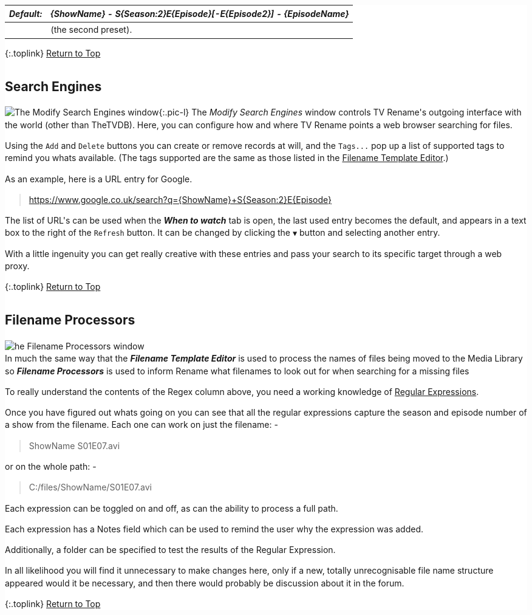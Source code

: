 | *Default:* | ***{ShowName} - S{Season:2}E{Episode}[-E{Episode2}] - {EpisodeName}*** |
|---|---|
| | (the second preset). |

{:.toplink}
[Return to Top]()

## Search Engines
![The Modify Search Engines window](images/options/modify-search-engines-01.png){:.pic-l}
The *Modify Search Engines* window controls TV Rename's outgoing interface with the world (other than TheTVDB). Here, you can configure how and where TV Rename points a web browser searching for files.

Using the `Add` and `Delete` buttons you can create or remove records at will, and the `Tags...` pop up a list of supported tags to remind you whats available. (The tags supported are the same as those listed in the [Filename Template Editor](#filename-template-editor).)

As an example, here is a URL entry for Google.

> https://www.google.co.uk/search?q={ShowName}+S{Season:2}E{Episode}

The list of URL's can be used when the ***When to watch*** tab is open, the last used entry becomes the default, and appears in a text box to the right of the `Refresh` button. It can be changed by clicking the `▼` button and selecting another entry.

With a little ingenuity you can get really creative with these entries and pass your search to its specific target through a web proxy.

{:.toplink}
[Return to Top]()

## Filename Processors
![he Filename Processors window](images/options/filename-processors-01.png)<br />
In much the same way that the ***Filename Template Editor*** is used to process the names of files being moved to the Media Library so ***Filename Processors*** is used to inform Rename what filenames to look out for when searching for a missing files

To really understand the contents of the Regex column above, you need a working knowledge of [Regular Expressions](https://regexone.com/ "Visit RegexOne").

Once you have figured out whats going on you can see that all the regular expressions capture the season and episode number of a show from the filename. Each one can work on just the filename: -

> ShowName S01E07.avi

or on the whole path: -

> C:/files/ShowName/S01E07.avi

Each expression can be toggled on and off, as can the ability to process a full path.

Each expression has a Notes field which can be used to remind the user why the expression was added.

Additionally, a folder can be specified to test the results of the Regular Expression.

In all likelihood you will find it unnecessary to make changes here, only if a new, totally unrecognisable file name structure appeared would it be necessary, and then there would probably be discussion about it in the forum.

{:.toplink}
[Return to Top]()
